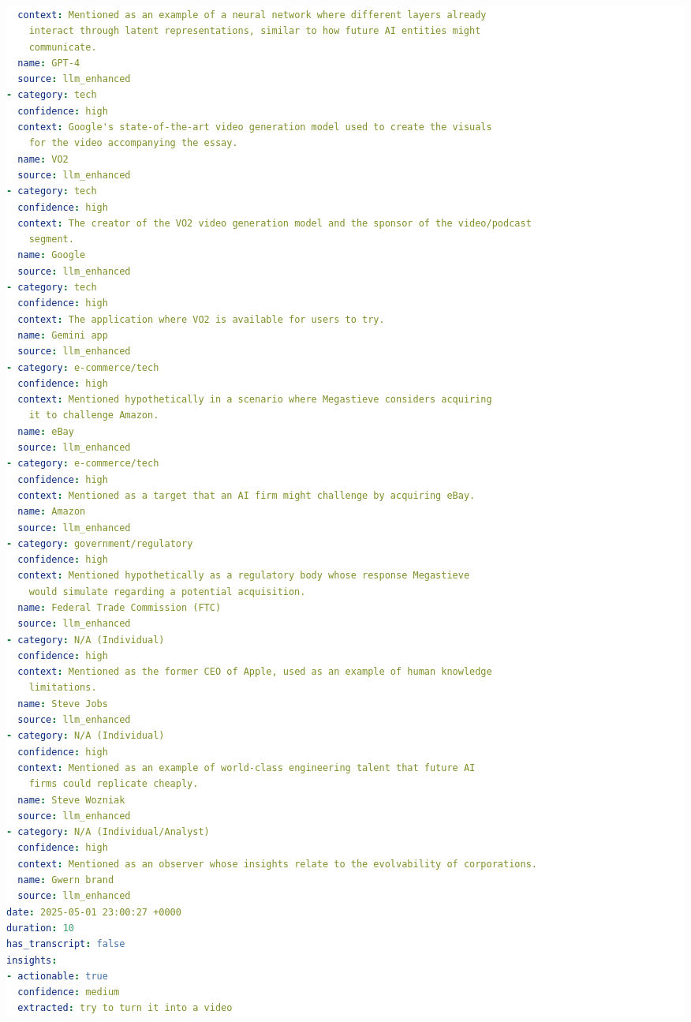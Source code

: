 ```yaml
  context: Mentioned as an example of a neural network where different layers already
    interact through latent representations, similar to how future AI entities might
    communicate.
  name: GPT-4
  source: llm_enhanced
- category: tech
  confidence: high
  context: Google's state-of-the-art video generation model used to create the visuals
    for the video accompanying the essay.
  name: VO2
  source: llm_enhanced
- category: tech
  confidence: high
  context: The creator of the VO2 video generation model and the sponsor of the video/podcast
    segment.
  name: Google
  source: llm_enhanced
- category: tech
  confidence: high
  context: The application where VO2 is available for users to try.
  name: Gemini app
  source: llm_enhanced
- category: e-commerce/tech
  confidence: high
  context: Mentioned hypothetically in a scenario where Megastieve considers acquiring
    it to challenge Amazon.
  name: eBay
  source: llm_enhanced
- category: e-commerce/tech
  confidence: high
  context: Mentioned as a target that an AI firm might challenge by acquiring eBay.
  name: Amazon
  source: llm_enhanced
- category: government/regulatory
  confidence: high
  context: Mentioned hypothetically as a regulatory body whose response Megastieve
    would simulate regarding a potential acquisition.
  name: Federal Trade Commission (FTC)
  source: llm_enhanced
- category: N/A (Individual)
  confidence: high
  context: Mentioned as the former CEO of Apple, used as an example of human knowledge
    limitations.
  name: Steve Jobs
  source: llm_enhanced
- category: N/A (Individual)
  confidence: high
  context: Mentioned as an example of world-class engineering talent that future AI
    firms could replicate cheaply.
  name: Steve Wozniak
  source: llm_enhanced
- category: N/A (Individual/Analyst)
  confidence: high
  context: Mentioned as an observer whose insights relate to the evolvability of corporations.
  name: Gwern brand
  source: llm_enhanced
date: 2025-05-01 23:00:27 +0000
duration: 10
has_transcript: false
insights:
- actionable: true
  confidence: medium
  extracted: try to turn it into a video
```